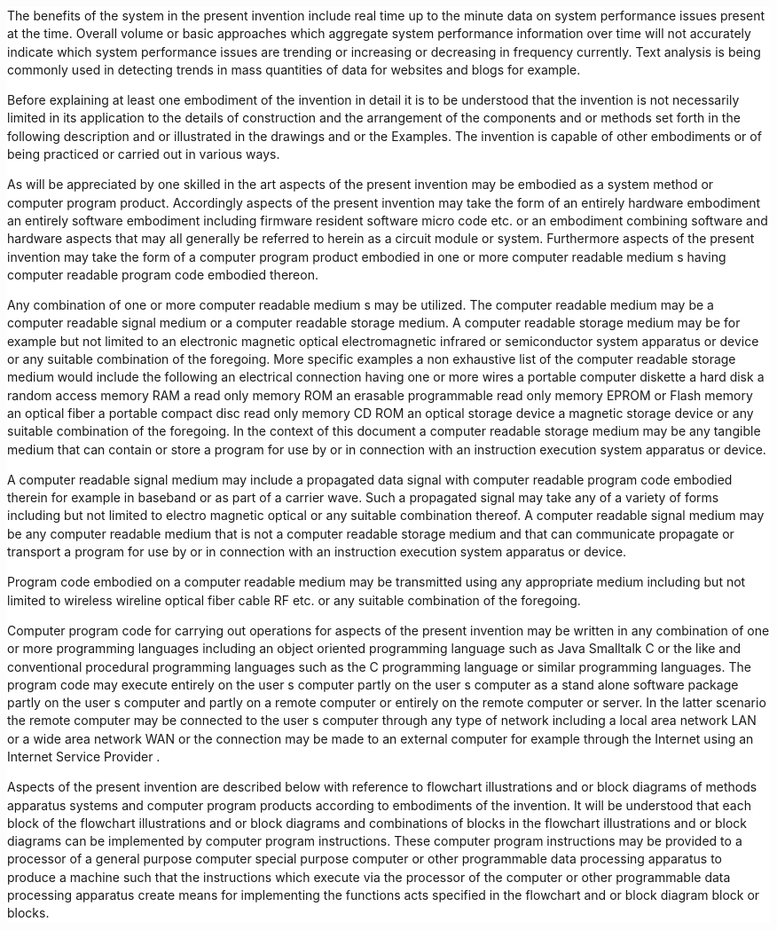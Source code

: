The benefits of the system in the present invention include real time up to the minute data on system performance issues present at the time. Overall volume or basic approaches which aggregate system performance information over time will not accurately indicate which system performance issues are trending or increasing or decreasing in frequency currently. Text analysis is being commonly used in detecting trends in mass quantities of data for websites and blogs for example.

Before explaining at least one embodiment of the invention in detail it is to be understood that the invention is not necessarily limited in its application to the details of construction and the arrangement of the components and or methods set forth in the following description and or illustrated in the drawings and or the Examples. The invention is capable of other embodiments or of being practiced or carried out in various ways.

As will be appreciated by one skilled in the art aspects of the present invention may be embodied as a system method or computer program product. Accordingly aspects of the present invention may take the form of an entirely hardware embodiment an entirely software embodiment including firmware resident software micro code etc. or an embodiment combining software and hardware aspects that may all generally be referred to herein as a circuit module or system. Furthermore aspects of the present invention may take the form of a computer program product embodied in one or more computer readable medium s having computer readable program code embodied thereon.

Any combination of one or more computer readable medium s may be utilized. The computer readable medium may be a computer readable signal medium or a computer readable storage medium. A computer readable storage medium may be for example but not limited to an electronic magnetic optical electromagnetic infrared or semiconductor system apparatus or device or any suitable combination of the foregoing. More specific examples a non exhaustive list of the computer readable storage medium would include the following an electrical connection having one or more wires a portable computer diskette a hard disk a random access memory RAM a read only memory ROM an erasable programmable read only memory EPROM or Flash memory an optical fiber a portable compact disc read only memory CD ROM an optical storage device a magnetic storage device or any suitable combination of the foregoing. In the context of this document a computer readable storage medium may be any tangible medium that can contain or store a program for use by or in connection with an instruction execution system apparatus or device.

A computer readable signal medium may include a propagated data signal with computer readable program code embodied therein for example in baseband or as part of a carrier wave. Such a propagated signal may take any of a variety of forms including but not limited to electro magnetic optical or any suitable combination thereof. A computer readable signal medium may be any computer readable medium that is not a computer readable storage medium and that can communicate propagate or transport a program for use by or in connection with an instruction execution system apparatus or device.

Program code embodied on a computer readable medium may be transmitted using any appropriate medium including but not limited to wireless wireline optical fiber cable RF etc. or any suitable combination of the foregoing.

Computer program code for carrying out operations for aspects of the present invention may be written in any combination of one or more programming languages including an object oriented programming language such as Java Smalltalk C or the like and conventional procedural programming languages such as the C programming language or similar programming languages. The program code may execute entirely on the user s computer partly on the user s computer as a stand alone software package partly on the user s computer and partly on a remote computer or entirely on the remote computer or server. In the latter scenario the remote computer may be connected to the user s computer through any type of network including a local area network LAN or a wide area network WAN or the connection may be made to an external computer for example through the Internet using an Internet Service Provider .

Aspects of the present invention are described below with reference to flowchart illustrations and or block diagrams of methods apparatus systems and computer program products according to embodiments of the invention. It will be understood that each block of the flowchart illustrations and or block diagrams and combinations of blocks in the flowchart illustrations and or block diagrams can be implemented by computer program instructions. These computer program instructions may be provided to a processor of a general purpose computer special purpose computer or other programmable data processing apparatus to produce a machine such that the instructions which execute via the processor of the computer or other programmable data processing apparatus create means for implementing the functions acts specified in the flowchart and or block diagram block or blocks.
